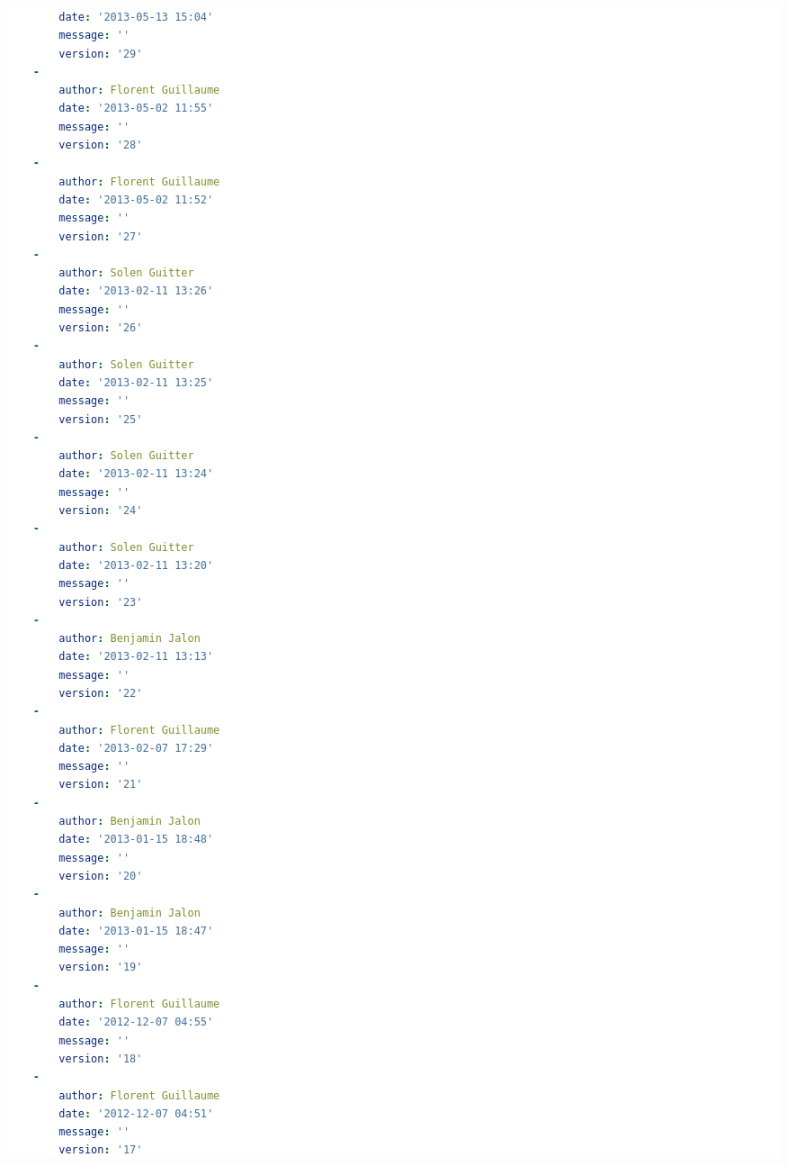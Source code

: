 ```yaml
        date: '2013-05-13 15:04'
        message: ''
        version: '29'
    - 
        author: Florent Guillaume
        date: '2013-05-02 11:55'
        message: ''
        version: '28'
    - 
        author: Florent Guillaume
        date: '2013-05-02 11:52'
        message: ''
        version: '27'
    - 
        author: Solen Guitter
        date: '2013-02-11 13:26'
        message: ''
        version: '26'
    - 
        author: Solen Guitter
        date: '2013-02-11 13:25'
        message: ''
        version: '25'
    - 
        author: Solen Guitter
        date: '2013-02-11 13:24'
        message: ''
        version: '24'
    - 
        author: Solen Guitter
        date: '2013-02-11 13:20'
        message: ''
        version: '23'
    - 
        author: Benjamin Jalon
        date: '2013-02-11 13:13'
        message: ''
        version: '22'
    - 
        author: Florent Guillaume
        date: '2013-02-07 17:29'
        message: ''
        version: '21'
    - 
        author: Benjamin Jalon
        date: '2013-01-15 18:48'
        message: ''
        version: '20'
    - 
        author: Benjamin Jalon
        date: '2013-01-15 18:47'
        message: ''
        version: '19'
    - 
        author: Florent Guillaume
        date: '2012-12-07 04:55'
        message: ''
        version: '18'
    - 
        author: Florent Guillaume
        date: '2012-12-07 04:51'
        message: ''
        version: '17'
```
